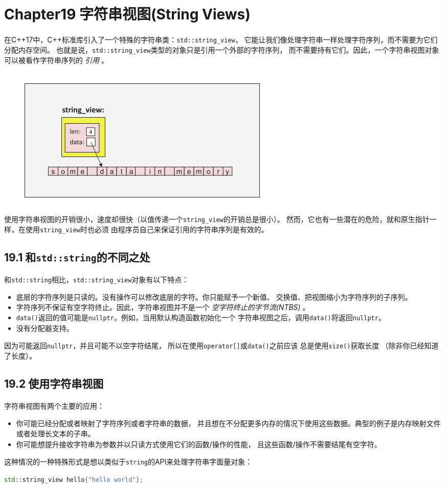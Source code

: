 # Chapter19 字符串视图(String Views)
在C++17中，C++标准库引入了一个特殊的字符串类：`std::string_view`，
它能让我们像处理字符串一样处理字符序列，而不需要为它们分配内存空间。
也就是说，`std::string_view`类型的对象只是引用一个外部的字符序列，
而不需要持有它们。因此，一个字符串视图对象可以被看作字符串序列的 *引用* 。

![](../imgs/19.1.png)

使用字符串视图的开销很小，速度却很快（以值传递一个`string_view`的开销总是很小）。
然而，它也有一些潜在的危险，就和原生指针一样，在使用`string_view`时也必须
由程序员自己来保证引用的字符串序列是有效的。

## 19.1 和`std::string`的不同之处
和`std::string`相比，`std::string_view`对象有以下特点：

- 底层的字符序列是只读的。没有操作可以修改底层的字符。你只能赋予一个新值、
交换值、把视图缩小为字符序列的子序列。
- 字符序列不保证有空字符终止。因此，字符串视图并不是一个 *空字符终止的字节流(NTBS)* 。
- `data()`返回的值可能是`nullptr`。例如，当用默认构造函数初始化一个
字符串视图之后，调用`data()`将返回`nullptr`。
- 没有分配器支持。

因为可能返回`nullptr`，并且可能不以空字符结尾，
所以在使用`operator[]`或`data()`之前应该
总是使用`size()`获取长度
（除非你已经知道了长度）。

## 19.2 使用字符串视图
字符串视图有两个主要的应用：

- 你可能已经分配或者映射了字符序列或者字符串的数据，
并且想在不分配更多内存的情况下使用这些数据。典型的例子是内存映射文件或者处理长文本的子串。
- 你可能想提升接收字符串为参数并以只读方式使用它们的函数/操作的性能，
且这些函数/操作不需要结尾有空字符。

这种情况的一种特殊形式是想以类似于`string`的API来处理字符串字面量对象：
```cpp
std::string_view hello{"hello world"};
```
